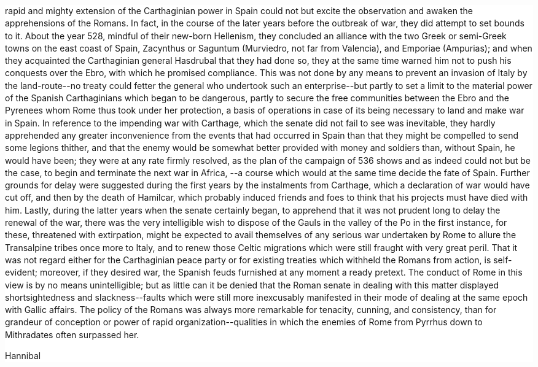 rapid and mighty extension of the Carthaginian power in Spain could
not but excite the observation and awaken the apprehensions of the
Romans.  In fact, in the course of the later years before the outbreak
of war, they did attempt to set bounds to it.  About the year 528,
mindful of their new-born Hellenism, they concluded an alliance
with the two Greek or semi-Greek towns on the east coast of Spain,
Zacynthus or Saguntum (Murviedro, not far from Valencia), and Emporiae
(Ampurias); and when they acquainted the Carthaginian general
Hasdrubal that they had done so, they at the same time warned him
not to push his conquests over the Ebro, with which he promised
compliance.  This was not done by any means to prevent an invasion
of Italy by the land-route--no treaty could fetter the general who
undertook such an enterprise--but partly to set a limit to the
material power of the Spanish Carthaginians which began to be
dangerous, partly to secure the free communities between the Ebro
and the Pyrenees whom Rome thus took under her protection, a basis
of operations in case of its being necessary to land and make war in
Spain.  In reference to the impending war with Carthage, which the
senate did not fail to see was inevitable, they hardly apprehended any
greater inconvenience from the events that had occurred in Spain than
that they might be compelled to send some legions thither, and that
the enemy would be somewhat better provided with money and soldiers
than, without Spain, he would have been; they were at any rate firmly
resolved, as the plan of the campaign of 536 shows and as indeed could
not but be the case, to begin and terminate the next war in Africa,
--a course which would at the same time decide the fate of Spain.
Further grounds for delay were suggested during the first years by the
instalments from Carthage, which a declaration of war would have cut
off, and then by the death of Hamilcar, which probably induced friends
and foes to think that his projects must have died with him.  Lastly,
during the latter years when the senate certainly began, to apprehend
that it was not prudent long to delay the renewal of the war, there
was the very intelligible wish to dispose of the Gauls in the
valley of the Po in the first instance, for these, threatened with
extirpation, might be expected to avail themselves of any serious war
undertaken by Rome to allure the Transalpine tribes once more to
Italy, and to renew those Celtic migrations which were still fraught
with very great peril.  That it was not regard either for the
Carthaginian peace party or for existing treaties which withheld the
Romans from action, is self-evident; moreover, if they desired war,
the Spanish feuds furnished at any moment a ready pretext.  The
conduct of Rome in this view is by no means unintelligible; but as
little can it be denied that the Roman senate in dealing with this
matter displayed shortsightedness and slackness--faults which were
still more inexcusably manifested in their mode of dealing at the same
epoch with Gallic affairs.  The policy of the Romans was always more
remarkable for tenacity, cunning, and consistency, than for grandeur
of conception or power of rapid organization--qualities in which the
enemies of Rome from Pyrrhus down to Mithradates often surpassed her.

Hannibal

